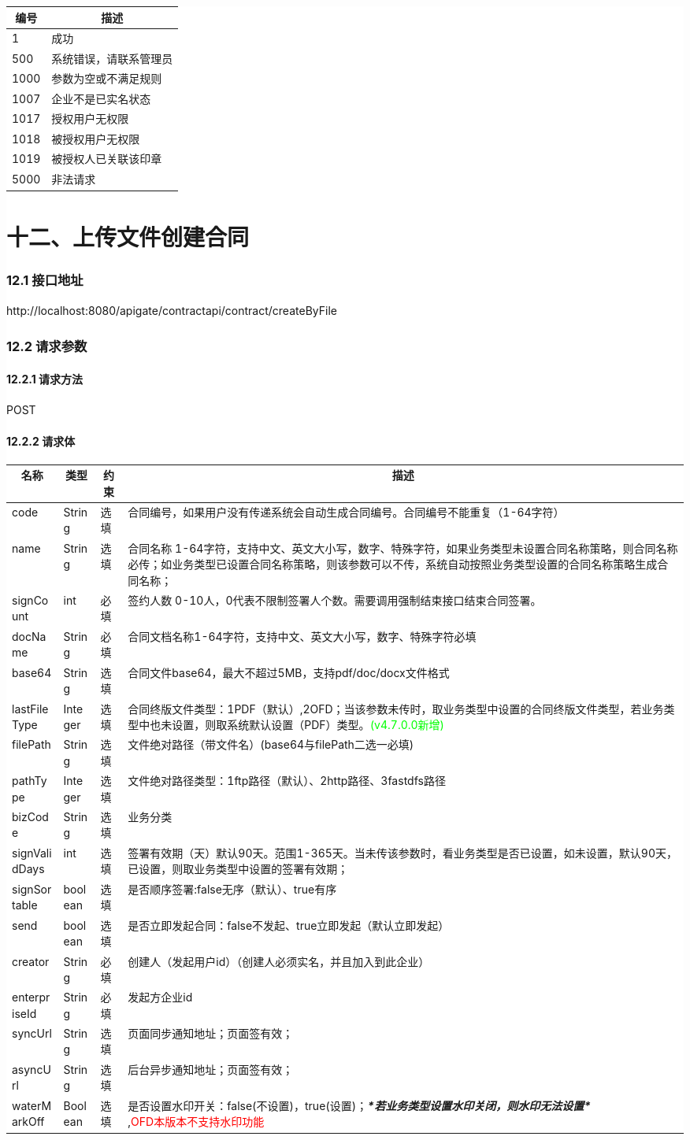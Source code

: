| 编号 | 描述                   |
| ---- | ---------------------- |
| 1    | 成功                   |
| 500  | 系统错误，请联系管理员 |
| 1000 | 参数为空或不满足规则   |
| 1007 | 企业不是已实名状态     |
| 1017 | 授权用户无权限         |
| 1018 | 被授权用户无权限       |
| 1019 | 被授权人已关联该印章   |
| 5000 | 非法请求               |



# 十二、上传文件创建合同

### 12.1 接口地址

http://localhost:8080/apigate/contractapi/contract/createByFile

### 12.2 请求参数

#### 12.2.1 请求方法

POST

#### 12.2.2 请求体

| 名称           | 类型           | 约束 | 描述                                                         |
| -------------- | -------------- | ---- | ------------------------------------------------------------ |
| code           | String         | 选填 | 合同编号，如果用户没有传递系统会自动生成合同编号。合同编号不能重复（1-64字符） |
| name           | String         | 选填 | 合同名称 1-64字符，支持中文、英文大小写，数字、特殊字符，如果业务类型未设置合同名称策略，则合同名称必传；如业务类型已设置合同名称策略，则该参数可以不传，系统自动按照业务类型设置的合同名称策略生成合同名称； |
| signCount      | int            | 必填 | 签约人数 0-10人，0代表不限制签署人个数。需要调用强制结束接口结束合同签署。 |
| docName        | String         | 必填 | 合同文档名称1-64字符，支持中文、英文大小写，数字、特殊字符必填 |
| base64         | String         | 选填 | 合同文件base64，最大不超过5MB，支持pdf/doc/docx文件格式      |
| lastFileType   | Integer        | 选填 | 合同终版文件类型：1PDF（默认）,2OFD；当该参数未传时，取业务类型中设置的合同终版文件类型，若业务类型中也未设置，则取系统默认设置（PDF）类型。<span style="color:#00ff00">(v4.7.0.0新增)</span> |
| filePath       | String         | 选填 | 文件绝对路径（带文件名）(base64与filePath二选一必填)         |
| pathType       | Integer        | 选填 | 文件绝对路径类型：1ftp路径（默认）、2http路径、3fastdfs路径  |
| bizCode        | String         | 选填 | 业务分类                                                     |
| signValidDays  | int            | 选填 | 签署有效期（天）默认90天。范围1-365天。当未传该参数时，看业务类型是否已设置，如未设置，默认90天，已设置，则取业务类型中设置的签署有效期； |
| signSortable   | boolean        | 选填 | 是否顺序签署:false无序（默认）、true有序                     |
| send           | boolean        | 选填 | 是否立即发起合同：false不发起、true立即发起（默认立即发起）  |
| creator        | String         | 必填 | 创建人（发起用户id）（创建人必须实名，并且加入到此企业）     |
| enterpriseId   | String         | 必填 | 发起方企业id                                                 |
| syncUrl        | String         | 选填 | 页面同步通知地址；页面签有效；                               |
| asyncUrl       | String         | 选填 | 后台异步通知地址；页面签有效；                               |
| waterMarkOff   | Boolean        | 选填 | 是否设置水印开关：false(不设置)，true(设置)；***\*若业务类型设置水印关闭，则水印无法设置\****<br>,<font color=red>OFD本版本不支持水印功能</font> |